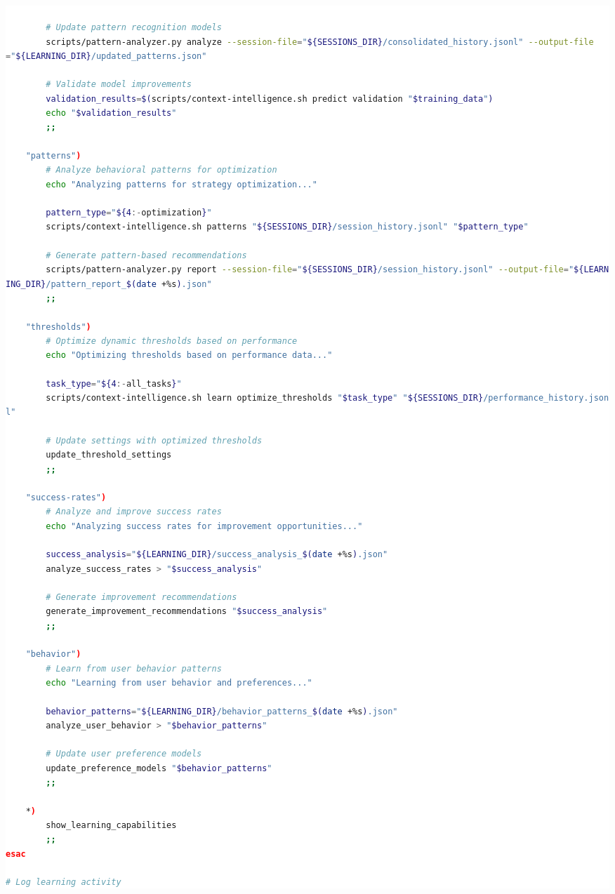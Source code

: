 ```bash
        
        # Update pattern recognition models
        scripts/pattern-analyzer.py analyze --session-file="${SESSIONS_DIR}/consolidated_history.jsonl" --output-file="${LEARNING_DIR}/updated_patterns.json"
        
        # Validate model improvements
        validation_results=$(scripts/context-intelligence.sh predict validation "$training_data")
        echo "$validation_results"
        ;;
        
    "patterns")
        # Analyze behavioral patterns for optimization
        echo "Analyzing patterns for strategy optimization..."
        
        pattern_type="${4:-optimization}"
        scripts/context-intelligence.sh patterns "${SESSIONS_DIR}/session_history.jsonl" "$pattern_type"
        
        # Generate pattern-based recommendations
        scripts/pattern-analyzer.py report --session-file="${SESSIONS_DIR}/session_history.jsonl" --output-file="${LEARNING_DIR}/pattern_report_$(date +%s).json"
        ;;
        
    "thresholds")
        # Optimize dynamic thresholds based on performance
        echo "Optimizing thresholds based on performance data..."
        
        task_type="${4:-all_tasks}"
        scripts/context-intelligence.sh learn optimize_thresholds "$task_type" "${SESSIONS_DIR}/performance_history.jsonl"
        
        # Update settings with optimized thresholds
        update_threshold_settings
        ;;
        
    "success-rates")
        # Analyze and improve success rates
        echo "Analyzing success rates for improvement opportunities..."
        
        success_analysis="${LEARNING_DIR}/success_analysis_$(date +%s).json"
        analyze_success_rates > "$success_analysis"
        
        # Generate improvement recommendations
        generate_improvement_recommendations "$success_analysis"
        ;;
        
    "behavior")
        # Learn from user behavior patterns
        echo "Learning from user behavior and preferences..."
        
        behavior_patterns="${LEARNING_DIR}/behavior_patterns_$(date +%s).json"
        analyze_user_behavior > "$behavior_patterns"
        
        # Update user preference models
        update_preference_models "$behavior_patterns"
        ;;
        
    *)
        show_learning_capabilities
        ;;
esac

# Log learning activity
```